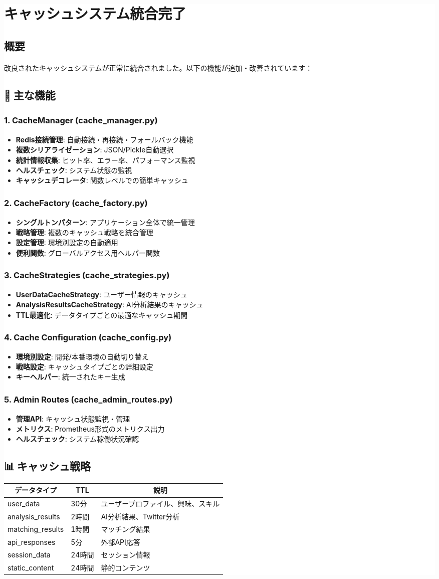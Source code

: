 # キャッシュシステム統合完了

## 概要

改良されたキャッシュシステムが正常に統合されました。以下の機能が追加・改善されています：

## 🚀 主な機能

### 1. CacheManager (cache_manager.py)
- **Redis接続管理**: 自動接続・再接続・フォールバック機能
- **複数シリアライゼーション**: JSON/Pickle自動選択
- **統計情報収集**: ヒット率、エラー率、パフォーマンス監視
- **ヘルスチェック**: システム状態の監視
- **キャッシュデコレータ**: 関数レベルでの簡単キャッシュ

### 2. CacheFactory (cache_factory.py) 
- **シングルトンパターン**: アプリケーション全体で統一管理
- **戦略管理**: 複数のキャッシュ戦略を統合管理
- **設定管理**: 環境別設定の自動適用
- **便利関数**: グローバルアクセス用ヘルパー関数

### 3. CacheStrategies (cache_strategies.py)
- **UserDataCacheStrategy**: ユーザー情報のキャッシュ
- **AnalysisResultsCacheStrategy**: AI分析結果のキャッシュ
- **TTL最適化**: データタイプごとの最適なキャッシュ期間

### 4. Cache Configuration (cache_config.py)
- **環境別設定**: 開発/本番環境の自動切り替え
- **戦略設定**: キャッシュタイプごとの詳細設定
- **キーヘルパー**: 統一されたキー生成

### 5. Admin Routes (cache_admin_routes.py)
- **管理API**: キャッシュ状態監視・管理
- **メトリクス**: Prometheus形式のメトリクス出力
- **ヘルスチェック**: システム稼働状況確認

## 📊 キャッシュ戦略

| データタイプ | TTL | 説明 |
|-------------|-----|------|
| user_data | 30分 | ユーザープロファイル、興味、スキル |
| analysis_results | 2時間 | AI分析結果、Twitter分析 |
| matching_results | 1時間 | マッチング結果 |
| api_responses | 5分 | 外部API応答 |
| session_data | 24時間 | セッション情報 |
| static_content | 24時間 | 静的コンテンツ |
